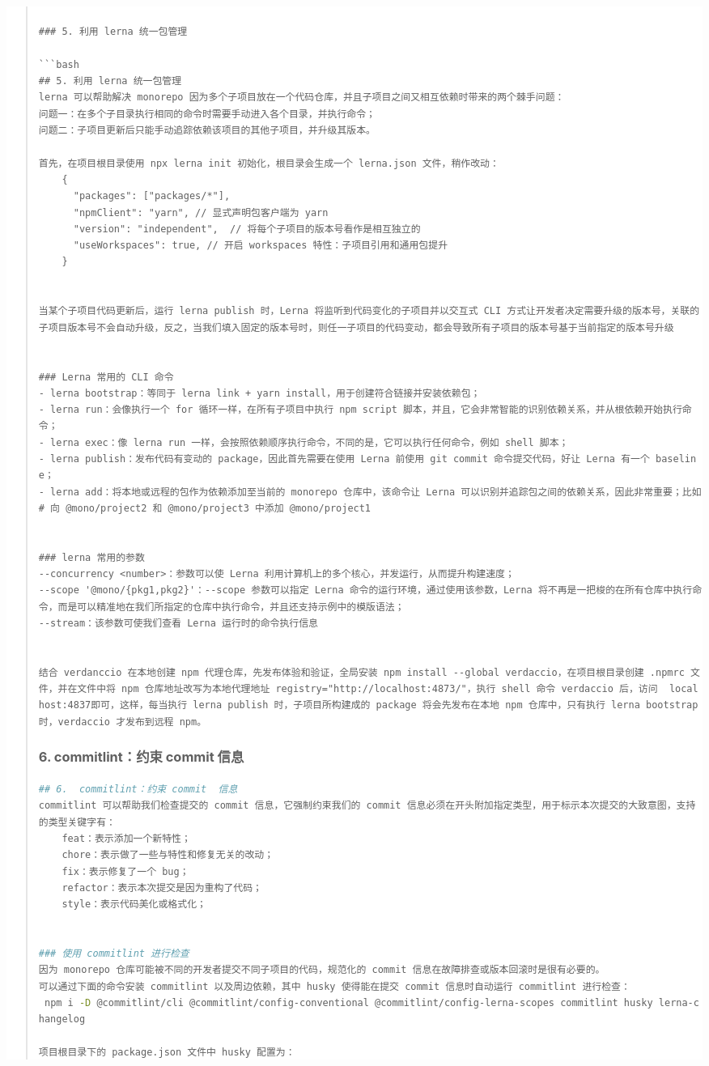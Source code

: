 > ```
>
> ### 5. 利用 lerna 统一包管理
>
> ```bash
> ## 5. 利用 lerna 统一包管理
> lerna 可以帮助解决 monorepo 因为多个子项目放在一个代码仓库，并且子项目之间又相互依赖时带来的两个棘手问题：
> 问题一：在多个子目录执行相同的命令时需要手动进入各个目录，并执行命令；
> 问题二：子项目更新后只能手动追踪依赖该项目的其他子项目，并升级其版本。
> 
> 首先，在项目根目录使用 npx lerna init 初始化，根目录会生成一个 lerna.json 文件，稍作改动：
>     {
>       "packages": ["packages/*"],
>       "npmClient": "yarn", // 显式声明包客户端为 yarn
>       "version": "independent",  // 将每个子项目的版本号看作是相互独立的
>       "useWorkspaces": true, // 开启 workspaces 特性：子项目引用和通用包提升
>     }
> 
> 
> 当某个子项目代码更新后，运行 lerna publish 时，Lerna 将监听到代码变化的子项目并以交互式 CLI 方式让开发者决定需要升级的版本号，关联的子项目版本号不会自动升级，反之，当我们填入固定的版本号时，则任一子项目的代码变动，都会导致所有子项目的版本号基于当前指定的版本号升级
> 
> 
> ### Lerna 常用的 CLI 命令
> - lerna bootstrap：等同于 lerna link + yarn install，用于创建符合链接并安装依赖包；
> - lerna run：会像执行一个 for 循环一样，在所有子项目中执行 npm script 脚本，并且，它会非常智能的识别依赖关系，并从根依赖开始执行命令；
> - lerna exec：像 lerna run 一样，会按照依赖顺序执行命令，不同的是，它可以执行任何命令，例如 shell 脚本；
> - lerna publish：发布代码有变动的 package，因此首先需要在使用 Lerna 前使用 git commit 命令提交代码，好让 Lerna 有一个 baseline；
> - lerna add：将本地或远程的包作为依赖添加至当前的 monorepo 仓库中，该命令让 Lerna 可以识别并追踪包之间的依赖关系，因此非常重要；比如# 向 @mono/project2 和 @mono/project3 中添加 @mono/project1
> 
> 
> ### lerna 常用的参数
> --concurrency <number>：参数可以使 Lerna 利用计算机上的多个核心，并发运行，从而提升构建速度；
> --scope '@mono/{pkg1,pkg2}'：--scope 参数可以指定 Lerna 命令的运行环境，通过使用该参数，Lerna 将不再是一把梭的在所有仓库中执行命令，而是可以精准地在我们所指定的仓库中执行命令，并且还支持示例中的模版语法；
> --stream：该参数可使我们查看 Lerna 运行时的命令执行信息
> 
> 
> 结合 verdanccio 在本地创建 npm 代理仓库，先发布体验和验证，全局安装 npm install --global verdaccio，在项目根目录创建 .npmrc 文件，并在文件中将 npm 仓库地址改写为本地代理地址 registry="http://localhost:4873/"，执行 shell 命令 verdaccio 后，访问  localhost:4837即可，这样，每当执行 lerna publish 时，子项目所构建成的 package 将会先发布在本地 npm 仓库中，只有执行 lerna bootstrap 时，verdaccio 才发布到远程 npm。
> ```
>
> ### 6.  commitlint：约束 commit  信息
>
> ```bash
> ## 6.  commitlint：约束 commit  信息
> commitlint 可以帮助我们检查提交的 commit 信息，它强制约束我们的 commit 信息必须在开头附加指定类型，用于标示本次提交的大致意图，支持的类型关键字有：
>     feat：表示添加一个新特性；
>     chore：表示做了一些与特性和修复无关的改动；
>     fix：表示修复了一个 bug；
>     refactor：表示本次提交是因为重构了代码；
>     style：表示代码美化或格式化；
> 
> 
> ### 使用 commitlint 进行检查
> 因为 monorepo 仓库可能被不同的开发者提交不同子项目的代码，规范化的 commit 信息在故障排查或版本回滚时是很有必要的。
> 可以通过下面的命令安装 commitlint 以及周边依赖，其中 husky 使得能在提交 commit 信息时自动运行 commitlint 进行检查：
>  npm i -D @commitlint/cli @commitlint/config-conventional @commitlint/config-lerna-scopes commitlint husky lerna-changelog
> 
> 项目根目录下的 package.json 文件中 husky 配置为：